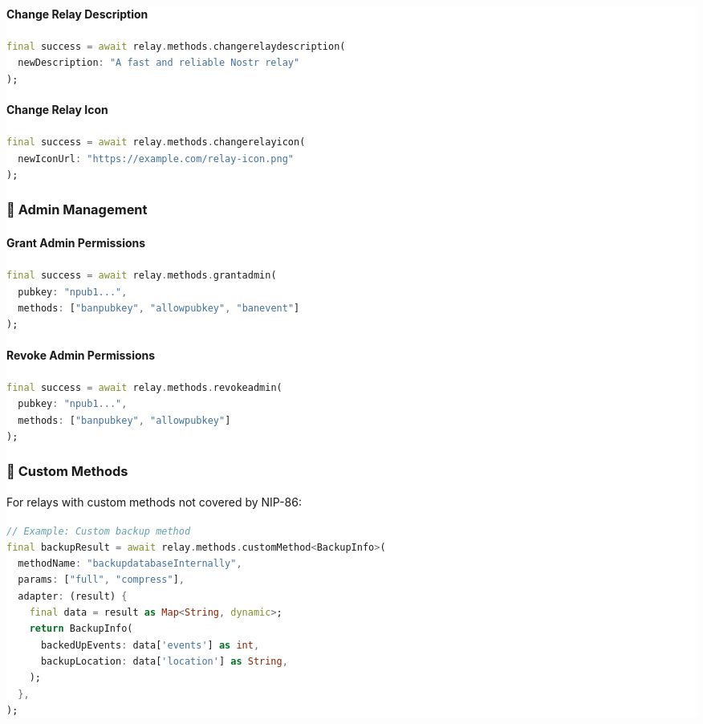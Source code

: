 #### Change Relay Description

```dart
final success = await relay.methods.changerelaydescription(
  newDescription: "A fast and reliable Nostr relay"
);
```

#### Change Relay Icon

```dart
final success = await relay.methods.changerelayicon(
  newIconUrl: "https://example.com/relay-icon.png"
);
```

### 👑 **Admin Management**

#### Grant Admin Permissions

```dart
final success = await relay.methods.grantadmin(
  pubkey: "npub1...",
  methods: ["banpubkey", "allowpubkey", "banevent"]
);
```

#### Revoke Admin Permissions

```dart
final success = await relay.methods.revokeadmin(
  pubkey: "npub1...",
  methods: ["banpubkey", "allowpubkey"]
);
```

### 🔧 **Custom Methods**

For relays with custom methods not covered by NIP-86:

```dart
// Example: Custom backup method
final backupResult = await relay.methods.customMethod<BackupInfo>(
  methodName: "backupdatabaseInternally",
  params: ["full", "compress"],
  adapter: (result) {
    final data = result as Map<String, dynamic>;
    return BackupInfo(
      backedUpEvents: data['events'] as int,
      backupLocation: data['location'] as String,
    );
  },
);
```
